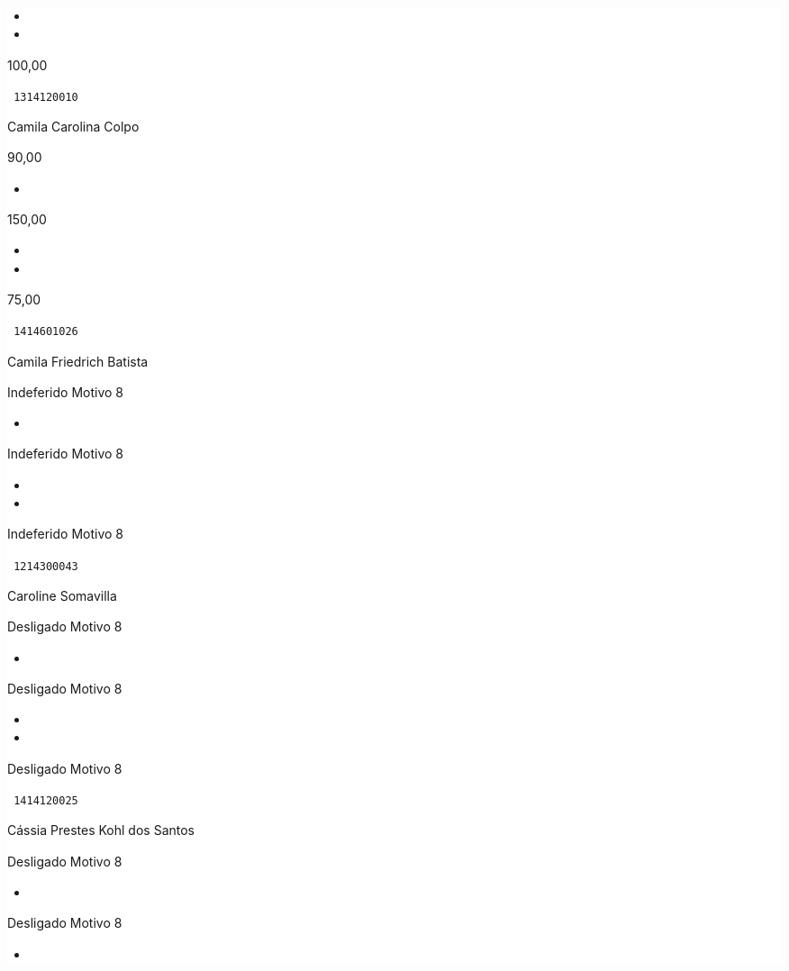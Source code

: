    -

   -

   100,00

     1314120010

   Camila Carolina Colpo

   90,00

   -

   150,00

   -

   -

   75,00

     1414601026

   Camila Friedrich Batista

   Indeferido Motivo 8

   -

   Indeferido Motivo 8

   -

   -

   Indeferido Motivo 8

     1214300043

   Caroline Somavilla

   Desligado Motivo 8

   -

   Desligado Motivo 8

   -

   -

   Desligado Motivo 8

     1414120025

   Cássia Prestes Kohl dos Santos

   Desligado Motivo 8

   -

   Desligado Motivo 8

   -
